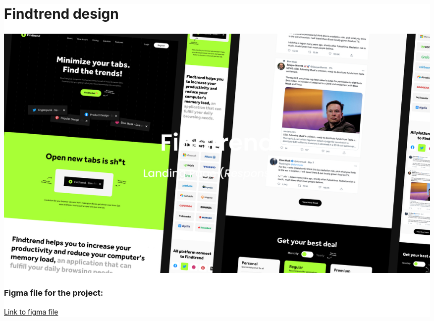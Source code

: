 # Findtrend design
<img alt="design cover" src="./assets/images/Cover.jpg" width="100%">

<h3>Figma file for the project:</h3>
<a href="https://www.figma.com/file/AzKOk465IeVY5Kjx7GgVKc/Findtrend-Webflow-(Free-Code)-(Community)?type=design&node-id=0-1&t=fJo8HzdjHFz0owW2-0">Link to figma file</a>
